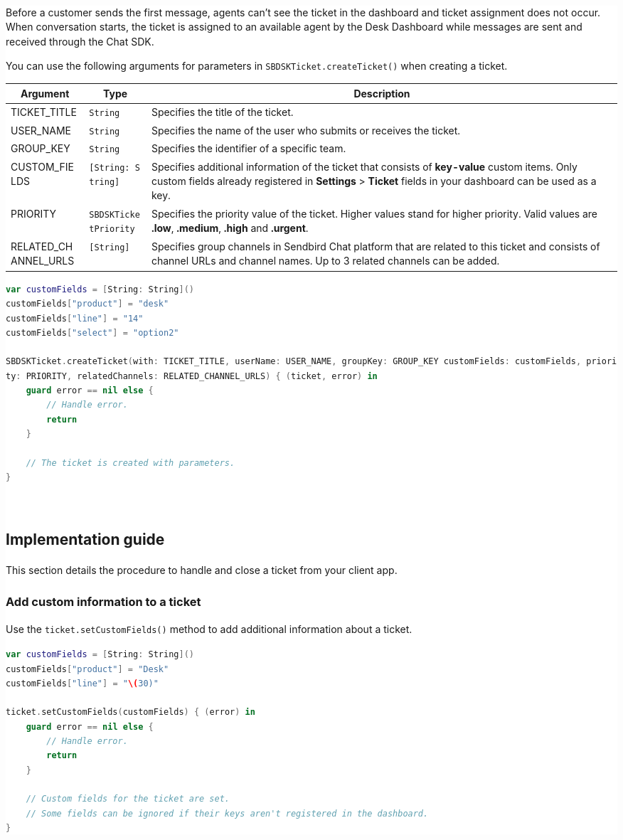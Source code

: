 Before a customer sends the first message, agents can’t see the ticket in the dashboard and ticket assignment does not occur. When conversation starts, the ticket is assigned to an available agent by the Desk Dashboard while messages are sent and received through the Chat SDK.

You can use the following arguments for parameters in
`SBDSKTicket.createTicket()` when creating a ticket.

|Argument|Type|Description|
|---|---|---|
|TICKET_TITLE| `String` |Specifies the title of the ticket.|
|USER_NAME| `String` |Specifies the name of the user who submits or receives the ticket.|
|GROUP_KEY| `String` | Specifies the identifier of a specific team.|
|CUSTOM_FIELDS| `[String: String]`|Specifies additional information of the ticket that consists of **key-value** custom items. Only custom fields already registered in **Settings** > **Ticket** fields in your dashboard can be used as a key. |
|PRIORITY | `SBDSKTicketPriority` |Specifies the priority value of the ticket. Higher values stand for higher priority. Valid values are **.low**, **.medium**, **.high** and **.urgent**. |
|RELATED_CHANNEL_URLS| `[String]` | Specifies group channels in Sendbird Chat platform that are related to this ticket and consists of channel URLs and channel names. Up to 3 related channels can be added.|

```swift
var customFields = [String: String]()
customFields["product"] = "desk"
customFields["line"] = "14"
customFields["select"] = "option2"

SBDSKTicket.createTicket(with: TICKET_TITLE, userName: USER_NAME, groupKey: GROUP_KEY customFields: customFields, priority: PRIORITY, relatedChannels: RELATED_CHANNEL_URLS) { (ticket, error) in
    guard error == nil else {   
        // Handle error.
        return 
    }
    
    // The ticket is created with parameters.
}
```

<br />

## Implementation guide

This section details the procedure to handle and close a ticket from your client app. 

### Add custom information to a ticket

Use the `ticket.setCustomFields()` method to add additional information about a ticket.

```swift
var customFields = [String: String]()
customFields["product"] = "Desk"
customFields["line"] = "\(30)"

ticket.setCustomFields(customFields) { (error) in
    guard error == nil else {   
        // Handle error.
        return 
    }
    
    // Custom fields for the ticket are set.
    // Some fields can be ignored if their keys aren't registered in the dashboard.
}
```
